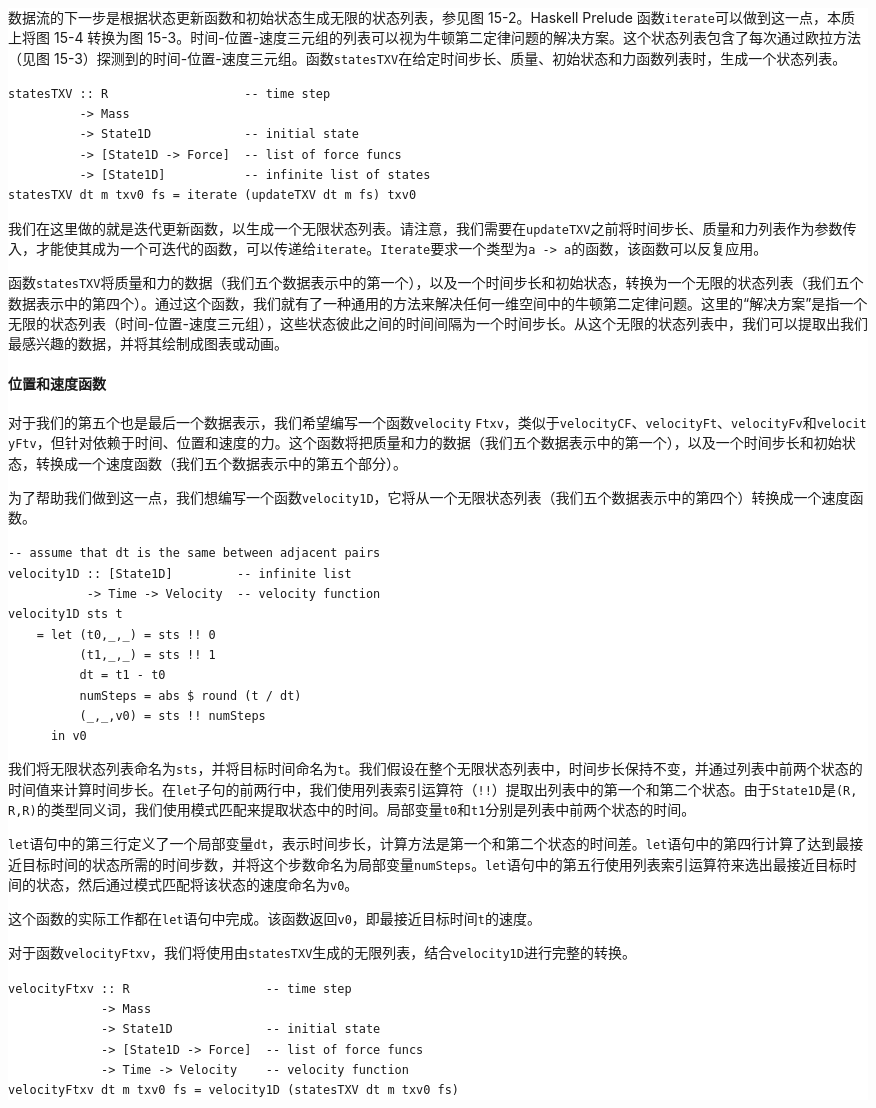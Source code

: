 数据流的下一步是根据状态更新函数和初始状态生成无限的状态列表，参见图 15-2。Haskell Prelude 函数`iterate`可以做到这一点，本质上将图 15-4 转换为图 15-3。时间-位置-速度三元组的列表可以视为牛顿第二定律问题的解决方案。这个状态列表包含了每次通过欧拉方法（见图 15-3）探测到的时间-位置-速度三元组。函数`statesTXV`在给定时间步长、质量、初始状态和力函数列表时，生成一个状态列表。

```
statesTXV :: R                   -- time step
          -> Mass
          -> State1D             -- initial state
          -> [State1D -> Force]  -- list of force funcs
          -> [State1D]           -- infinite list of states
statesTXV dt m txv0 fs = iterate (updateTXV dt m fs) txv0
```

我们在这里做的就是迭代更新函数，以生成一个无限状态列表。请注意，我们需要在`updateTXV`之前将时间步长、质量和力列表作为参数传入，才能使其成为一个可迭代的函数，可以传递给`iterate`。`Iterate`要求一个类型为`a -> a`的函数，该函数可以反复应用。

函数`statesTXV`将质量和力的数据（我们五个数据表示中的第一个），以及一个时间步长和初始状态，转换为一个无限的状态列表（我们五个数据表示中的第四个）。通过这个函数，我们就有了一种通用的方法来解决任何一维空间中的牛顿第二定律问题。这里的“解决方案”是指一个无限的状态列表（时间-位置-速度三元组），这些状态彼此之间的时间间隔为一个时间步长。从这个无限的状态列表中，我们可以提取出我们最感兴趣的数据，并将其绘制成图表或动画。

#### 位置和速度函数

对于我们的第五个也是最后一个数据表示，我们希望编写一个函数`velocity` `Ftxv`，类似于`velocityCF`、`velocityFt`、`velocityFv`和`velocityFtv`，但针对依赖于时间、位置和速度的力。这个函数将把质量和力的数据（我们五个数据表示中的第一个），以及一个时间步长和初始状态，转换成一个速度函数（我们五个数据表示中的第五个部分）。

为了帮助我们做到这一点，我们想编写一个函数`velocity1D`，它将从一个无限状态列表（我们五个数据表示中的第四个）转换成一个速度函数。

```
-- assume that dt is the same between adjacent pairs
velocity1D :: [State1D]         -- infinite list
           -> Time -> Velocity  -- velocity function
velocity1D sts t
    = let (t0,_,_) = sts !! 0
          (t1,_,_) = sts !! 1
          dt = t1 - t0
          numSteps = abs $ round (t / dt)
          (_,_,v0) = sts !! numSteps
      in v0
```

我们将无限状态列表命名为`sts`，并将目标时间命名为`t`。我们假设在整个无限状态列表中，时间步长保持不变，并通过列表中前两个状态的时间值来计算时间步长。在`let`子句的前两行中，我们使用列表索引运算符（`!!`）提取出列表中的第一个和第二个状态。由于`State1D`是`(R,R,R)`的类型同义词，我们使用模式匹配来提取状态中的时间。局部变量`t0`和`t1`分别是列表中前两个状态的时间。

`let`语句中的第三行定义了一个局部变量`dt`，表示时间步长，计算方法是第一个和第二个状态的时间差。`let`语句中的第四行计算了达到最接近目标时间的状态所需的时间步数，并将这个步数命名为局部变量`numSteps`。`let`语句中的第五行使用列表索引运算符来选出最接近目标时间的状态，然后通过模式匹配将该状态的速度命名为`v0`。

这个函数的实际工作都在`let`语句中完成。该函数返回`v0`，即最接近目标时间`t`的速度。

对于函数`velocityFtxv`，我们将使用由`statesTXV`生成的无限列表，结合`velocity1D`进行完整的转换。

```
velocityFtxv :: R                   -- time step
             -> Mass
             -> State1D             -- initial state
             -> [State1D -> Force]  -- list of force funcs
             -> Time -> Velocity    -- velocity function
velocityFtxv dt m txv0 fs = velocity1D (statesTXV dt m txv0 fs)
```

